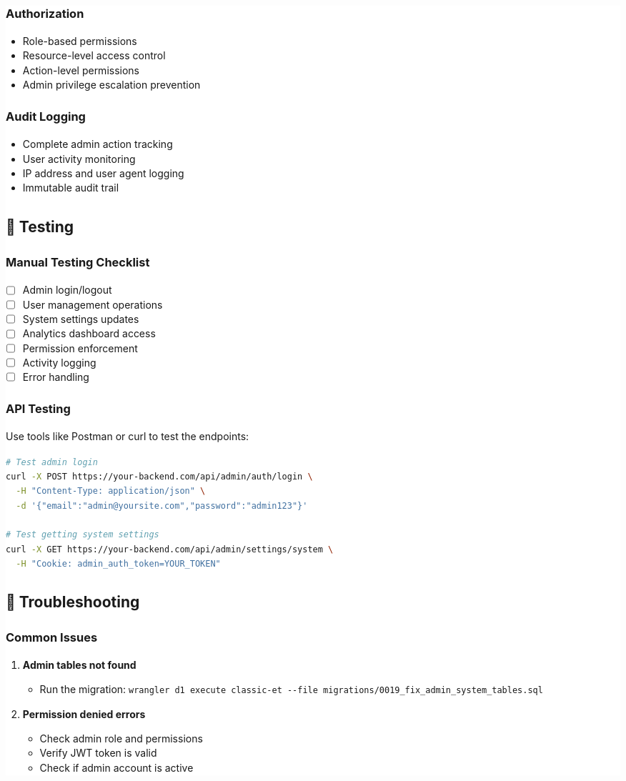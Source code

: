 ### Authorization
- Role-based permissions
- Resource-level access control
- Action-level permissions
- Admin privilege escalation prevention

### Audit Logging
- Complete admin action tracking
- User activity monitoring
- IP address and user agent logging
- Immutable audit trail

## 🧪 Testing

### Manual Testing Checklist

- [ ] Admin login/logout
- [ ] User management operations
- [ ] System settings updates
- [ ] Analytics dashboard access
- [ ] Permission enforcement
- [ ] Activity logging
- [ ] Error handling

### API Testing

Use tools like Postman or curl to test the endpoints:

```bash
# Test admin login
curl -X POST https://your-backend.com/api/admin/auth/login \
  -H "Content-Type: application/json" \
  -d '{"email":"admin@yoursite.com","password":"admin123"}'

# Test getting system settings
curl -X GET https://your-backend.com/api/admin/settings/system \
  -H "Cookie: admin_auth_token=YOUR_TOKEN"
```

## 🚨 Troubleshooting

### Common Issues

1. **Admin tables not found**
   - Run the migration: `wrangler d1 execute classic-et --file migrations/0019_fix_admin_system_tables.sql`

2. **Permission denied errors**
   - Check admin role and permissions
   - Verify JWT token is valid
   - Check if admin account is active
